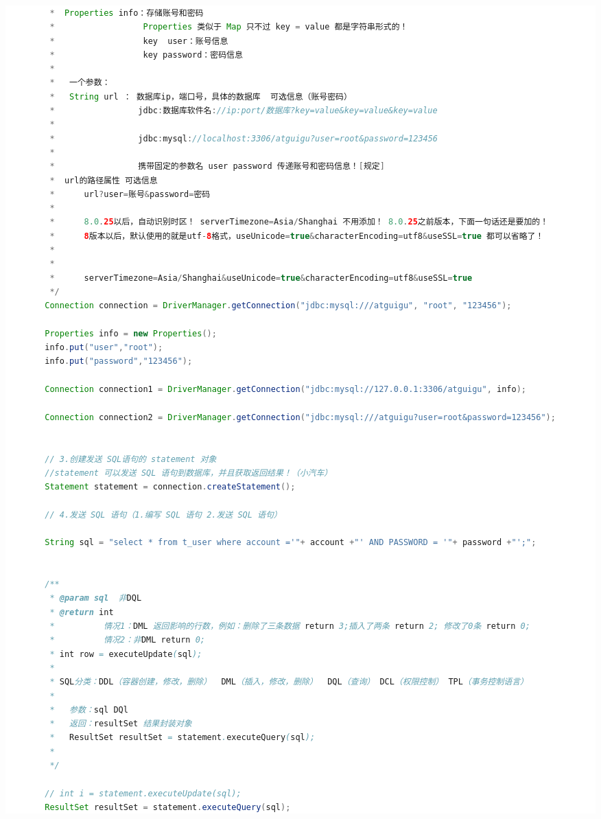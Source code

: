 ```java
         *  Properties info：存储账号和密码
         *                  Properties 类似于 Map 只不过 key = value 都是字符串形式的！
         *                  key  user：账号信息
         *                  key password：密码信息
         *
         *   一个参数：
         *   String url ： 数据库ip，端口号，具体的数据库  可选信息（账号密码）
         *                 jdbc:数据库软件名://ip:port/数据库?key=value&key=value&key=value
         *
         *                 jdbc:mysql://localhost:3306/atguigu?user=root&password=123456
         *
         *                 携带固定的参数名 user password 传递账号和密码信息！[规定]
         *  url的路径属性 可选信息
         *      url?user=账号&password=密码
         *
         *      8.0.25以后，自动识别时区！ serverTimezone=Asia/Shanghai 不用添加！ 8.0.25之前版本，下面一句话还是要加的！
         *      8版本以后，默认使用的就是utf-8格式，useUnicode=true&characterEncoding=utf8&useSSL=true 都可以省略了！
         *
         *
         *      serverTimezone=Asia/Shanghai&useUnicode=true&characterEncoding=utf8&useSSL=true
         */
        Connection connection = DriverManager.getConnection("jdbc:mysql:///atguigu", "root", "123456");

        Properties info = new Properties();
        info.put("user","root");
        info.put("password","123456");

        Connection connection1 = DriverManager.getConnection("jdbc:mysql://127.0.0.1:3306/atguigu", info);

        Connection connection2 = DriverManager.getConnection("jdbc:mysql:///atguigu?user=root&password=123456");


        // 3.创建发送 SQL语句的 statement 对象
        //statement 可以发送 SQL 语句到数据库，并且获取返回结果！（小汽车）
        Statement statement = connection.createStatement();

        // 4.发送 SQL 语句（1.编写 SQL 语句 2.发送 SQL 语句）

        String sql = "select * from t_user where account ='"+ account +"' AND PASSWORD = '"+ password +"';";


        /**
         * @param sql  非DQL
         * @return int
         *          情况1：DML 返回影响的行数，例如：删除了三条数据 return 3;插入了两条 return 2; 修改了0条 return 0;
         *          情况2：非DML return 0;
         * int row = executeUpdate(sql);
         *
         * SQL分类：DDL（容器创建，修改，删除）  DML（插入，修改，删除）  DQL（查询） DCL（权限控制） TPL（事务控制语言）
         *
         *   参数：sql DQl
         *   返回：resultSet 结果封装对象
         *   ResultSet resultSet = statement.executeQuery(sql);
         *
         */

        // int i = statement.executeUpdate(sql);
        ResultSet resultSet = statement.executeQuery(sql);

```